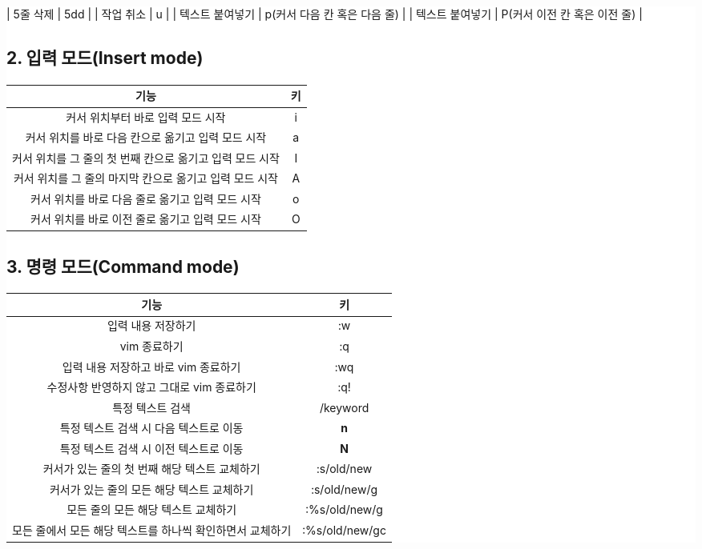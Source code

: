   |                 5줄 삭제                 |             5dd              |
  |                작업 취소                 |              u               |
  |             텍스트 붙여넣기              | p(커서 다음 칸 혹은 다음 줄) |
  |             텍스트 붙여넣기              | P(커서 이전 칸 혹은 이전 줄) |

  

  ## 2. 입력 모드(Insert mode)

  

  |                           기능                           |  키  |
  | :------------------------------------------------------: | :--: |
  |            커서 위치부터 바로 입력 모드 시작             |  i   |
  |    커서 위치를 바로 다음 칸으로 옮기고 입력 모드 시작    |  a   |
  | 커서 위치를 그 줄의 첫 번째 칸으로 옮기고 입력 모드 시작 |  I   |
  | 커서 위치를 그 줄의 마지막 칸으로 옮기고 입력 모드 시작  |  A   |
  |     커서 위치를 바로 다음 줄로 옮기고 입력 모드 시작     |  o   |
  |     커서 위치를 바로 이전 줄로 옮기고 입력 모드 시작     |  O   |

  

  ## 3. 명령 모드(Command mode)

  

  |                           기능                            |       키       |
  | :-------------------------------------------------------: | :------------: |
  |                    입력 내용 저장하기                     |       :w       |
  |                       vim 종료하기                        |       :q       |
  |           입력 내용 저장하고 바로 vim 종료하기            |      :wq       |
  |        수정사항 반영하지 않고 그대로 vim 종료하기         |      :q!       |
  |                     특정 텍스트 검색                      |    /keyword    |
  |          특정 텍스트 검색 시 다음 텍스트로 이동           |     **n**      |
  |          특정 텍스트 검색 시 이전 텍스트로 이동           |     **N**      |
  |       커서가 있는 줄의 첫 번째 해당 텍스트 교체하기       |   :s/old/new   |
  |        커서가 있는 줄의 모든 해당 텍스트 교체하기         |  :s/old/new/g  |
  |            모든 줄의 모든 해당 텍스트 교체하기            | :%s/old/new/g  |
  | 모든 줄에서 모든 해당 텍스트를 하나씩 확인하면서 교체하기 | :%s/old/new/gc |
